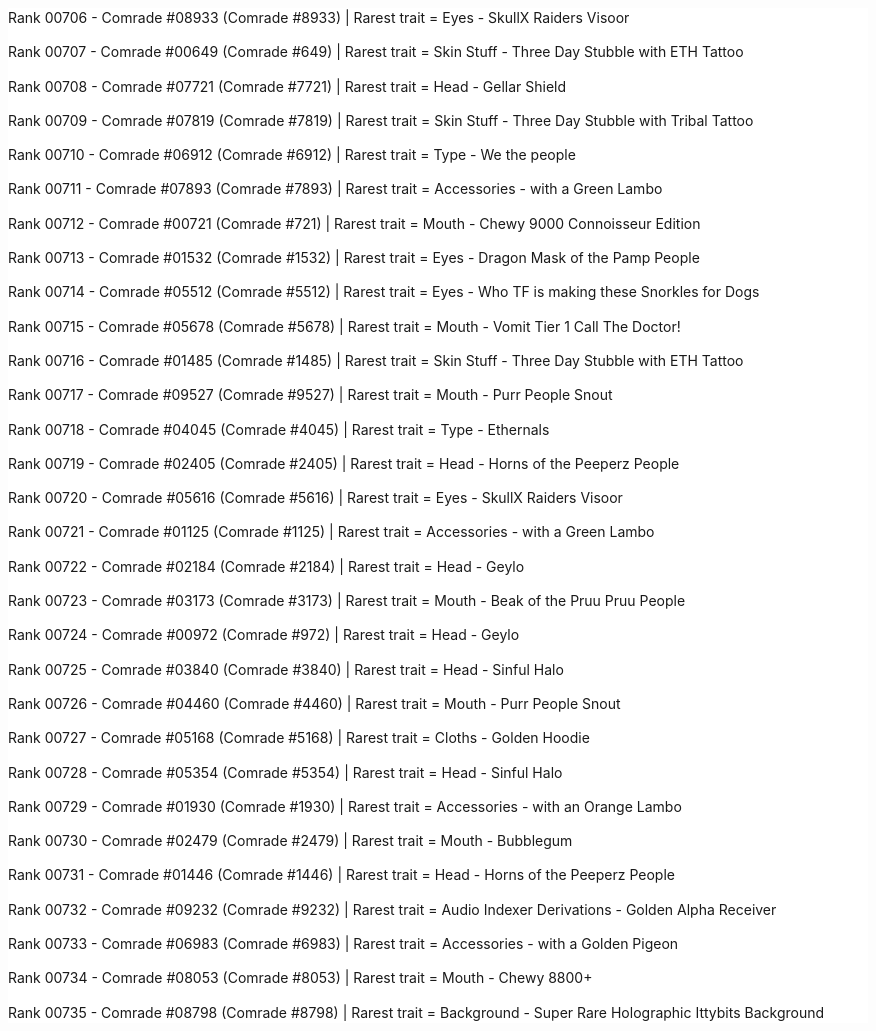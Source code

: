 Rank 00706 - Comrade #08933 (Comrade #8933) | Rarest trait = Eyes - SkullX Raiders Visoor

Rank 00707 - Comrade #00649 (Comrade #649) | Rarest trait = Skin Stuff - Three Day Stubble with ETH Tattoo

Rank 00708 - Comrade #07721 (Comrade #7721) | Rarest trait = Head - Gellar Shield

Rank 00709 - Comrade #07819 (Comrade #7819) | Rarest trait = Skin Stuff - Three Day Stubble with Tribal Tattoo

Rank 00710 - Comrade #06912 (Comrade #6912) | Rarest trait = Type - We the people

Rank 00711 - Comrade #07893 (Comrade #7893) | Rarest trait = Accessories - with a Green Lambo

Rank 00712 - Comrade #00721 (Comrade #721) | Rarest trait = Mouth - Chewy 9000 Connoisseur Edition

Rank 00713 - Comrade #01532 (Comrade #1532) | Rarest trait = Eyes - Dragon Mask of the Pamp People

Rank 00714 - Comrade #05512 (Comrade #5512) | Rarest trait = Eyes - Who TF is making these Snorkles for Dogs

Rank 00715 - Comrade #05678 (Comrade #5678) | Rarest trait = Mouth - Vomit Tier 1 Call The Doctor!

Rank 00716 - Comrade #01485 (Comrade #1485) | Rarest trait = Skin Stuff - Three Day Stubble with ETH Tattoo

Rank 00717 - Comrade #09527 (Comrade #9527) | Rarest trait = Mouth - Purr People Snout

Rank 00718 - Comrade #04045 (Comrade #4045) | Rarest trait = Type - Ethernals

Rank 00719 - Comrade #02405 (Comrade #2405) | Rarest trait = Head - Horns of the Peeperz People

Rank 00720 - Comrade #05616 (Comrade #5616) | Rarest trait = Eyes - SkullX Raiders Visoor

Rank 00721 - Comrade #01125 (Comrade #1125) | Rarest trait = Accessories - with a Green Lambo

Rank 00722 - Comrade #02184 (Comrade #2184) | Rarest trait = Head - Geylo

Rank 00723 - Comrade #03173 (Comrade #3173) | Rarest trait = Mouth - Beak of the Pruu Pruu People

Rank 00724 - Comrade #00972 (Comrade #972) | Rarest trait = Head - Geylo

Rank 00725 - Comrade #03840 (Comrade #3840) | Rarest trait = Head - Sinful Halo

Rank 00726 - Comrade #04460 (Comrade #4460) | Rarest trait = Mouth - Purr People Snout

Rank 00727 - Comrade #05168 (Comrade #5168) | Rarest trait = Cloths - Golden Hoodie

Rank 00728 - Comrade #05354 (Comrade #5354) | Rarest trait = Head - Sinful Halo

Rank 00729 - Comrade #01930 (Comrade #1930) | Rarest trait = Accessories - with an Orange Lambo

Rank 00730 - Comrade #02479 (Comrade #2479) | Rarest trait = Mouth - Bubblegum

Rank 00731 - Comrade #01446 (Comrade #1446) | Rarest trait = Head - Horns of the Peeperz People

Rank 00732 - Comrade #09232 (Comrade #9232) | Rarest trait = Audio Indexer Derivations - Golden Alpha Receiver

Rank 00733 - Comrade #06983 (Comrade #6983) | Rarest trait = Accessories - with a Golden Pigeon

Rank 00734 - Comrade #08053 (Comrade #8053) | Rarest trait = Mouth - Chewy 8800+

Rank 00735 - Comrade #08798 (Comrade #8798) | Rarest trait = Background - Super Rare Holographic Ittybits Background

